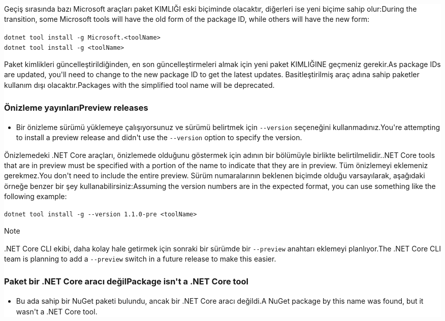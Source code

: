 <span data-ttu-id="27971-167">Geçiş sırasında bazı Microsoft araçları paket KIMLIĞI eski biçiminde olacaktır, diğerleri ise yeni biçime sahip olur:</span><span class="sxs-lookup"><span data-stu-id="27971-167">During the transition, some Microsoft tools will have the old form of the package ID, while others will have the new form:</span></span>

```dotnetcli
dotnet tool install -g Microsoft.<toolName>
dotnet tool install -g <toolName>
```

<span data-ttu-id="27971-168">Paket kimlikleri güncelleştirildiğinden, en son güncelleştirmeleri almak için yeni paket KIMLIĞINE geçmeniz gerekir.</span><span class="sxs-lookup"><span data-stu-id="27971-168">As package IDs are updated, you'll need to change to the new package ID to get the latest updates.</span></span> <span data-ttu-id="27971-169">Basitleştirilmiş araç adına sahip paketler kullanım dışı olacaktır.</span><span class="sxs-lookup"><span data-stu-id="27971-169">Packages with the simplified tool name will be deprecated.</span></span>

### <a name="preview-releases"></a><span data-ttu-id="27971-170">Önizleme yayınları</span><span class="sxs-lookup"><span data-stu-id="27971-170">Preview releases</span></span>

* <span data-ttu-id="27971-171">Bir önizleme sürümü yüklemeye çalışıyorsunuz ve sürümü belirtmek için `--version` seçeneğini kullanmadınız.</span><span class="sxs-lookup"><span data-stu-id="27971-171">You're attempting to install a preview release and didn't use the `--version` option to specify the version.</span></span>

<span data-ttu-id="27971-172">Önizlemedeki .NET Core araçları, önizlemede olduğunu göstermek için adının bir bölümüyle birlikte belirtilmelidir.</span><span class="sxs-lookup"><span data-stu-id="27971-172">.NET Core tools that are in preview must be specified with a portion of the name to indicate that they are in preview.</span></span> <span data-ttu-id="27971-173">Tüm önizlemeyi eklemeniz gerekmez.</span><span class="sxs-lookup"><span data-stu-id="27971-173">You don't need to include the entire preview.</span></span> <span data-ttu-id="27971-174">Sürüm numaralarının beklenen biçimde olduğu varsayılarak, aşağıdaki örneğe benzer bir şey kullanabilirsiniz:</span><span class="sxs-lookup"><span data-stu-id="27971-174">Assuming the version numbers are in the expected format, you can use something like the following example:</span></span>

```dotnetcli
dotnet tool install -g --version 1.1.0-pre <toolName>
```

> [!NOTE]
> <span data-ttu-id="27971-175">.NET Core CLI ekibi, daha kolay hale getirmek için sonraki bir sürümde bir `--preview` anahtarı eklemeyi planlıyor.</span><span class="sxs-lookup"><span data-stu-id="27971-175">The .NET Core CLI team is planning to add a `--preview` switch in a future release to make this easier.</span></span>

### <a name="package-isnt-a-net-core-tool"></a><span data-ttu-id="27971-176">Paket bir .NET Core aracı değil</span><span class="sxs-lookup"><span data-stu-id="27971-176">Package isn't a .NET Core tool</span></span>

* <span data-ttu-id="27971-177">Bu ada sahip bir NuGet paketi bulundu, ancak bir .NET Core aracı değildi.</span><span class="sxs-lookup"><span data-stu-id="27971-177">A NuGet package by this name was found, but it wasn't a .NET Core tool.</span></span>
